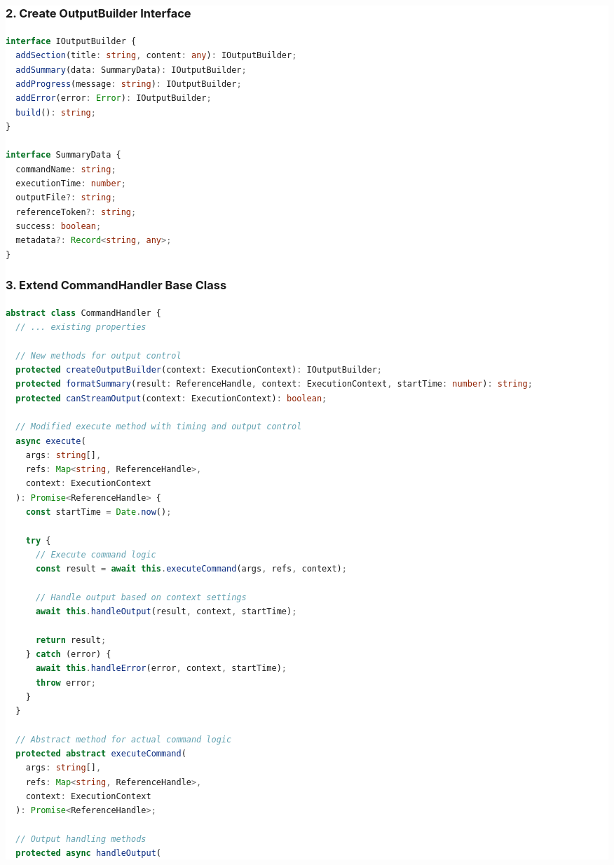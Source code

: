 ### 2. Create OutputBuilder Interface

```typescript
interface IOutputBuilder {
  addSection(title: string, content: any): IOutputBuilder;
  addSummary(data: SummaryData): IOutputBuilder;
  addProgress(message: string): IOutputBuilder;
  addError(error: Error): IOutputBuilder;
  build(): string;
}

interface SummaryData {
  commandName: string;
  executionTime: number;
  outputFile?: string;
  referenceToken?: string;
  success: boolean;
  metadata?: Record<string, any>;
}
```

### 3. Extend CommandHandler Base Class

```typescript
abstract class CommandHandler {
  // ... existing properties

  // New methods for output control
  protected createOutputBuilder(context: ExecutionContext): IOutputBuilder;
  protected formatSummary(result: ReferenceHandle, context: ExecutionContext, startTime: number): string;
  protected canStreamOutput(context: ExecutionContext): boolean;

  // Modified execute method with timing and output control
  async execute(
    args: string[],
    refs: Map<string, ReferenceHandle>,
    context: ExecutionContext
  ): Promise<ReferenceHandle> {
    const startTime = Date.now();

    try {
      // Execute command logic
      const result = await this.executeCommand(args, refs, context);

      // Handle output based on context settings
      await this.handleOutput(result, context, startTime);

      return result;
    } catch (error) {
      await this.handleError(error, context, startTime);
      throw error;
    }
  }

  // Abstract method for actual command logic
  protected abstract executeCommand(
    args: string[],
    refs: Map<string, ReferenceHandle>,
    context: ExecutionContext
  ): Promise<ReferenceHandle>;

  // Output handling methods
  protected async handleOutput(
```